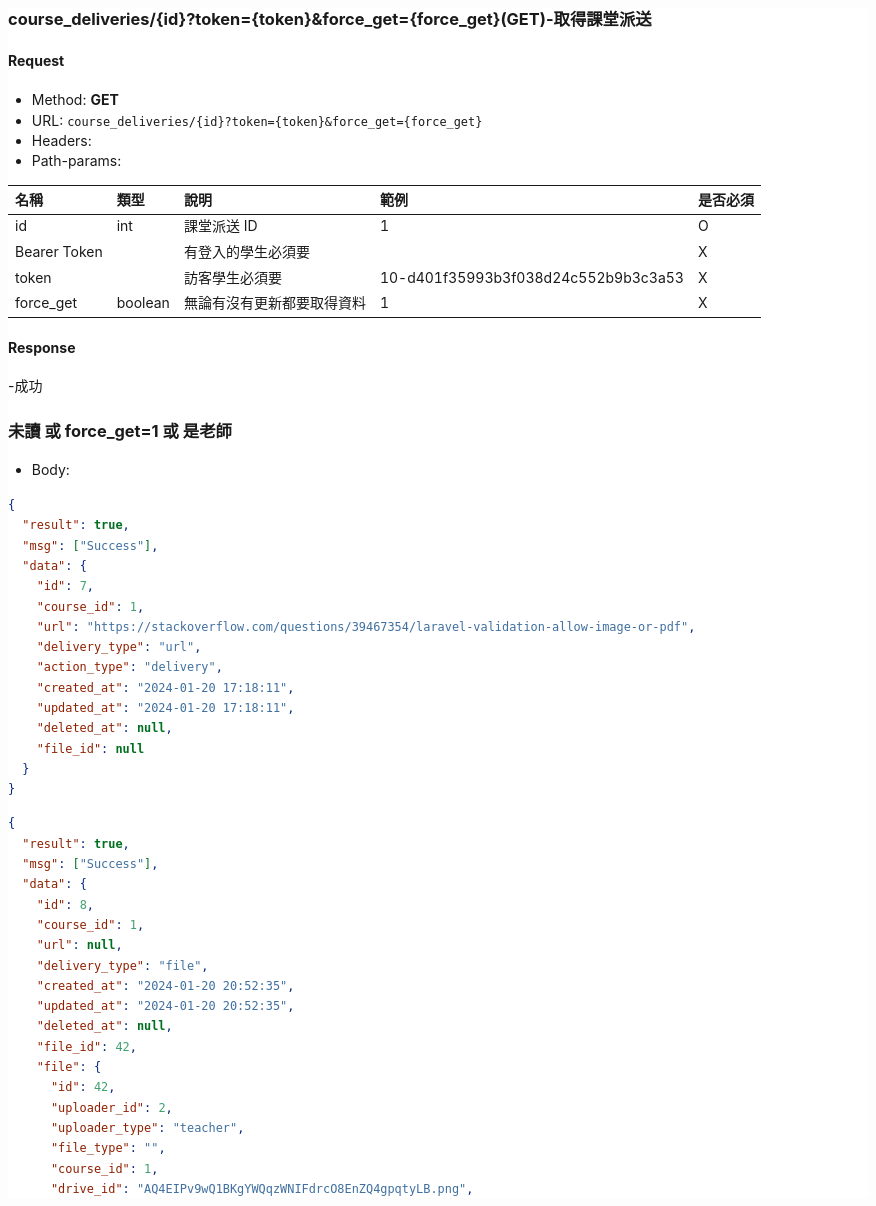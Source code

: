 ### course_deliveries/{id}?token={token}&force_get={force_get}(GET)-取得課堂派送

#### Request

- Method: **GET**
- URL: `course_deliveries/{id}?token={token}&force_get={force_get}`
- Headers:
- Path-params:

| 名稱         | 類型    | 說明                       | 範例                                | 是否必須 |
| :----------- | :------ | :------------------------- | :---------------------------------- | :------- |
| id           | int     | 課堂派送 ID                | 1                                   | O        |
| Bearer Token |         | 有登入的學生必須要         |                                     | X        |
| token        |         | 訪客學生必須要             | 10-d401f35993b3f038d24c552b9b3c3a53 | X        |
| force_get    | boolean | 無論有沒有更新都要取得資料 | 1                                   | X        |

#### Response

-成功

### 未讀 或 force_get=1 或 是老師

- Body:

```json (派送網址)
{
  "result": true,
  "msg": ["Success"],
  "data": {
    "id": 7,
    "course_id": 1,
    "url": "https://stackoverflow.com/questions/39467354/laravel-validation-allow-image-or-pdf",
    "delivery_type": "url",
    "action_type": "delivery",
    "created_at": "2024-01-20 17:18:11",
    "updated_at": "2024-01-20 17:18:11",
    "deleted_at": null,
    "file_id": null
  }
}
```

```json 派送檔案
{
  "result": true,
  "msg": ["Success"],
  "data": {
    "id": 8,
    "course_id": 1,
    "url": null,
    "delivery_type": "file",
    "created_at": "2024-01-20 20:52:35",
    "updated_at": "2024-01-20 20:52:35",
    "deleted_at": null,
    "file_id": 42,
    "file": {
      "id": 42,
      "uploader_id": 2,
      "uploader_type": "teacher",
      "file_type": "",
      "course_id": 1,
      "drive_id": "AQ4EIPv9wQ1BKgYWQqzWNIFdrcO8EnZQ4gpqtyLB.png",
```